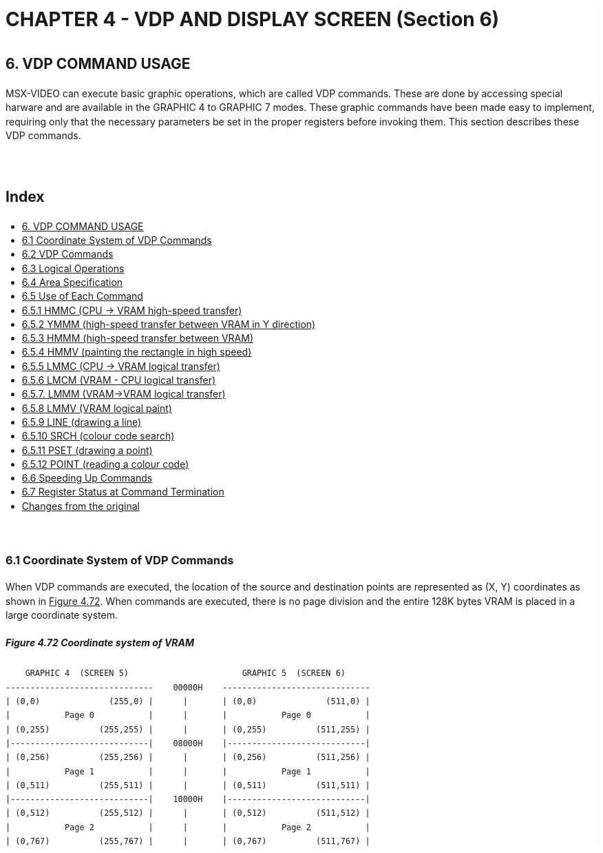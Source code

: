 # CHAPTER 4 - VDP AND DISPLAY SCREEN (Section 6)

## 6. VDP COMMAND USAGE

MSX-VIDEO can execute basic graphic operations, which are called VDP commands. These are done by accessing special harware and are available in the GRAPHIC 4 to GRAPHIC 7 modes. These graphic commands have been made easy to implement, requiring only that the necessary parameters be set in the proper registers before invoking them. This section describes these VDP commands.


<p>&nbsp;</p>

## Index

- [6. VDP COMMAND USAGE](#6-vdp-command-usage)
- [6.1 Coordinate System of VDP Commands](#61-coordinate-system-of-vdp-commands)
- [6.2 VDP Commands](#62-vdp-commands)
- [6.3 Logical Operations](#63-logical-operations)
- [6.4 Area Specification](#64-area-specification)
- [6.5 Use of Each Command](#65-use-of-each-command)
- [6.5.1 HMMC (CPU -> VRAM high-speed transfer)](#651-hmmc-cpu---vram-high-speed-transfer)
- [6.5.2 YMMM (high-speed transfer between VRAM in Y direction)](#652-ymmm-high-speed-transfer-between-vram-in-y-direction)
- [6.5.3  HMMM (high-speed transfer between VRAM)](#653--hmmm-high-speed-transfer-between-vram)
- [6.5.4 HMMV (painting the rectangle in high speed)](#654-hmmv-painting-the-rectangle-in-high-speed)
- [6.5.5 LMMC (CPU -> VRAM logical transfer)](#655-lmmc-cpu---vram-logical-transfer)
- [6.5.6 LMCM (VRAM - CPU logical transfer)](#656-lmcm-vram---cpu-logical-transfer)
- [6.5.7. LMMM (VRAM->VRAM logical transfer)](#657-lmmm-vram-vram-logical-transfer)
- [6.5.8 LMMV (VRAM logical paint)](#658-lmmv-vram-logical-paint)
- [6.5.9 LINE (drawing a line)](#659-line-drawing-a-line)
- [6.5.10 SRCH (colour code search)](#6510-srch-colour-code-search)
- [6.5.11 PSET (drawing a point)](#6511-pset-drawing-a-point)
- [6.5.12 POINT (reading a colour code)](#6512-point-reading-a-colour-code)
- [6.6 Speeding Up Commands](#66-speeding-up-commands)
- [6.7 Register Status at Command Termination](#67-register-status-at-command-termination)
- [Changes from the original](#changes-from-the-original)


<p>&nbsp;</p>

### 6.1 Coordinate System of VDP Commands

When VDP commands are executed, the location of the source and destination points are represented as (X, Y) coordinates as shown in [Figure 4.72](#figure-472--coordinate-system-of-vram). When commands are executed, there is no page division and the entire 128K bytes VRAM is placed in a large coordinate system.


##### _Figure 4.72  Coordinate system of VRAM_

```
    GRAPHIC 4  (SCREEN 5)                       GRAPHIC 5  (SCREEN 6)
------------------------------    00000H    ------------------------------
| (0,0)              (255,0) |      |       | (0,0)              (511,0) |
|           Page 0           |      |       |           Page 0           |
| (0,255)          (255,255) |      |       | (0,255)          (511,255) |
|----------------------------|    08000H    |----------------------------|
| (0,256)          (255,256) |      |       | (0,256)          (511,256) |
|           Page 1           |      |       |           Page 1           |
| (0,511)          (255,511) |      |       | (0,511)          (511,511) |
|----------------------------|    10000H    |----------------------------|
| (0,512)          (255,512) |      |       | (0,512)          (511,512) |
|           Page 2           |      |       |           Page 2           |
| (0,767)          (255,767) |      |       | (0,767)          (511,767) |
```